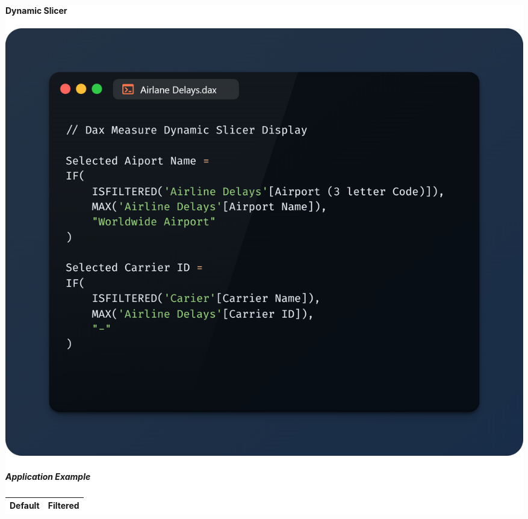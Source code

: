 #### Dynamic Slicer

![Data Model](dax_measure/slicer_dax.png)

##### Application Example

| Default | Filtered |
|----------|----------|
